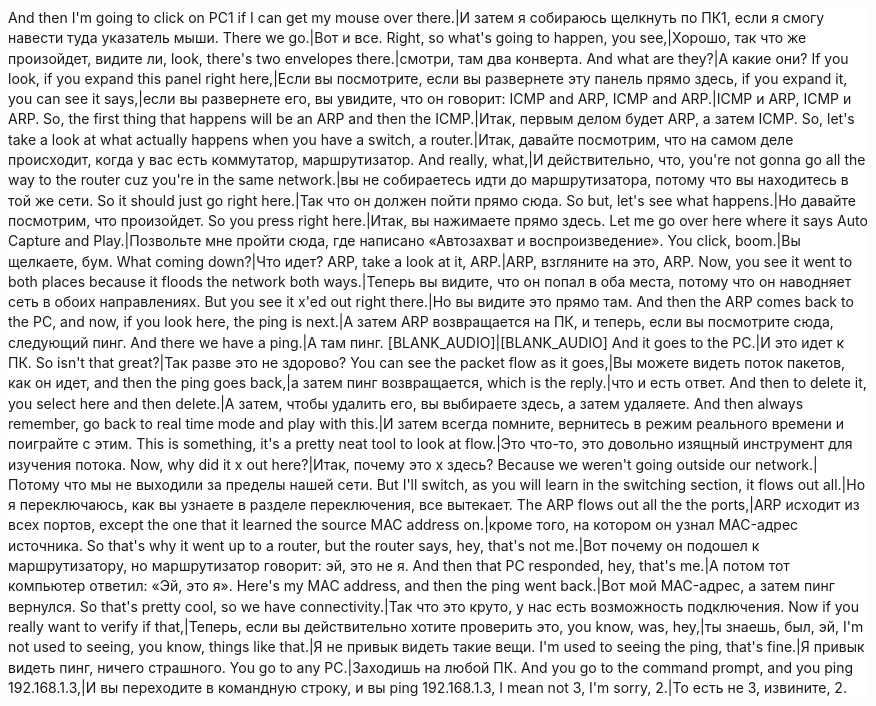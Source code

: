 And then I'm going to click on PC1 if I can get my mouse over there.|И затем я собираюсь щелкнуть по ПК1, если я смогу навести туда указатель мыши.
There we go.|Вот и все.
Right, so what's going to happen, you see,|Хорошо, так что же произойдет, видите ли,
look, there's two envelopes there.|смотри, там два конверта.
And what are they?|А какие они?
If you look, if you expand this panel right here,|Если вы посмотрите, если вы развернете эту панель прямо здесь,
if you expand it, you can see it says,|если вы развернете его, вы увидите, что он говорит:
ICMP and ARP, ICMP and ARP.|ICMP и ARP, ICMP и ARP.
So, the first thing that happens will be an ARP and then the ICMP.|Итак, первым делом будет ARP, а затем ICMP.
So, let's take a look at what actually happens when you have a switch, a router.|Итак, давайте посмотрим, что на самом деле происходит, когда у вас есть коммутатор, маршрутизатор.
And really, what,|И действительно, что,
you're not gonna go all the way to the router cuz you're in the same network.|вы не собираетесь идти до маршрутизатора, потому что вы находитесь в той же сети.
So it should just go right here.|Так что он должен пойти прямо сюда.
So but, let's see what happens.|Но давайте посмотрим, что произойдет.
So you press right here.|Итак, вы нажимаете прямо здесь.
Let me go over here where it says Auto Capture and Play.|Позвольте мне пройти сюда, где написано «Автозахват и воспроизведение».
You click, boom.|Вы щелкаете, бум.
What coming down?|Что идет?
ARP, take a look at it, ARP.|ARP, взгляните на это, ARP.
Now, you see it went to both places because it floods the network both ways.|Теперь вы видите, что он попал в оба места, потому что он наводняет сеть в обоих направлениях.
But you see it x'ed out right there.|Но вы видите это прямо там.
And then the ARP comes back to the PC, and now, if you look here, the ping is next.|А затем ARP возвращается на ПК, и теперь, если вы посмотрите сюда, следующий пинг.
And there we have a ping.|А там пинг.
[BLANK_AUDIO]|[BLANK_AUDIO]
And it goes to the PC.|И это идет к ПК.
So isn't that great?|Так разве это не здорово?
You can see the packet flow as it goes,|Вы можете видеть поток пакетов, как он идет,
and then the ping goes back,|а затем пинг возвращается,
which is the reply.|что и есть ответ.
And then to delete it, you select here and then delete.|А затем, чтобы удалить его, вы выбираете здесь, а затем удаляете.
And then always remember, go back to real time mode and play with this.|И затем всегда помните, вернитесь в режим реального времени и поиграйте с этим.
This is something, it's a pretty neat tool to look at flow.|Это что-то, это довольно изящный инструмент для изучения потока.
Now, why did it x out here?|Итак, почему это x здесь?
Because we weren't going outside our network.|Потому что мы не выходили за пределы нашей сети.
But I'll switch, as you will learn in the switching section, it flows out all.|Но я переключаюсь, как вы узнаете в разделе переключения, все вытекает.
The ARP flows out all the the ports,|ARP исходит из всех портов,
except the one that it learned the source MAC address on.|кроме того, на котором он узнал MAC-адрес источника.
So that's why it went up to a router, but the router says, hey, that's not me.|Вот почему он подошел к маршрутизатору, но маршрутизатор говорит: эй, это не я.
And then that PC responded, hey, that's me.|А потом тот компьютер ответил: «Эй, это я».
Here's my MAC address, and then the ping went back.|Вот мой MAC-адрес, а затем пинг вернулся.
So that's pretty cool, so we have connectivity.|Так что это круто, у нас есть возможность подключения.
Now if you really want to verify if that,|Теперь, если вы действительно хотите проверить это,
you know, was, hey,|ты знаешь, был, эй,
I'm not used to seeing, you know, things like that.|Я не привык видеть такие вещи.
I'm used to seeing the ping, that's fine.|Я привык видеть пинг, ничего страшного.
You go to any PC.|Заходишь на любой ПК.
And you go to the command prompt, and you ping 192.168.1.3,|И вы переходите в командную строку, и вы ping 192.168.1.3,
I mean not 3, I'm sorry, 2.|То есть не 3, извините, 2.